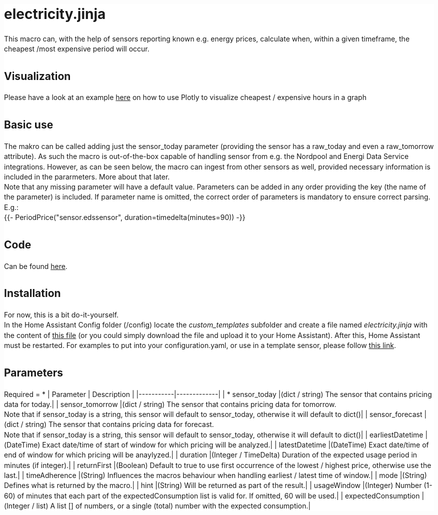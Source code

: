 # electricity.jinja
This macro can, with the help of sensors reporting known e.g. energy prices, calculate when, within a given timeframe, the
cheapest /most expensive period will occur.

## Visualization
Please have a look at an example [here](https://github.com/henriklund/ha_public/tree/main/dashboard/plotly) on how to use Plotly to visualize cheapest / expensive hours in a graph

## Basic use
The makro can be called adding just the sensor_today parameter (providing the sensor has a raw_today and even a raw_tomorrow attribute). As such the macro is out-of-the-box capable of handling sensor from e.g. the Nordpool and Energi Data Service integrations. However, as can be seen below, the macro can ingest from other sensors as well, provided necessary information is included in the pararmeters. More about that later.<br/>
Note that any missing parameter will have a default value. Parameters can be added in any order providing the key (the name of the parameter) is included. If parameter name is omitted,
the correct order of parameters is mandatory to ensure correct parsing. E.g.:<br/>
  {{- PeriodPrice("sensor.edssensor", duration=timedelta(minutes=90)) -}} 

## Code
Can be found [here](https://github.com/henriklund/ha_public/blob/main/script/macro/electricity.jinja).

## Installation
For now, this is a bit do-it-yourself.<br/>
In the Home Assistant Config folder (/config) locate the _custom_templates_ subfolder and create a file named _electricity.jinja_ with the content of [this file](https://github.com/henriklund/ha_public/blob/main/script/macro/electricity.jinja) (or you could simply download the file and upload it to your Home Assistant). After this, Home Assistant must be restarted. For examples to put into your configuration.yaml, or use in a template sensor, please follow [this link](https://github.com/henriklund/ha_public/tree/main/script/macro#code-examples).  


## Parameters
Required = *
| Parameter | Description |
|-----------|-------------|
| * sensor_today       |(dict / string) The sensor that contains pricing data for today.|
| sensor_tomorrow      |(dict / string) The sensor that contains pricing data for tomorrow.<br/>Note that if sensor_today is a string, this sensor will default to sensor_today, otherwise it will default to dict()|
| sensor_forecast      |(dict / string) The sensor that contains pricing data for forecast.<br/>Note that if sensor_today is a string, this sensor will default to sensor_today, otherwise it will default to dict()|
| earliestDatetime       |(DateTime) Exact date/time of start of window for which pricing will be analyzed.|
| latestDatetime         |(DateTime) Exact date/time of end of window for which pricing will be anaylyzed.|
| duration               |(Integer / TimeDelta) Duration of the expected usage period in minutes (if integer).|
| returnFirst            |(Boolean) Default to true to use first occurrence of the lowest / highest price, otherwise use the last.|
| timeAdherence          |(String) Influences the macros behaviour when handling earliest / latest time of window.|
| mode                   |(String) Defines what is returned by the macro.|
| hint                   |(String) Will be returned as part of the result.|
| usageWindow            |(Integer) Number (1-60) of minutes that each part of the expectedConsumption list is valid for. If omitted, 60 will be used.|
| expectedConsumption    |(Integer / list) A list [] of numbers, or a single (total) number with the expected consumption.|